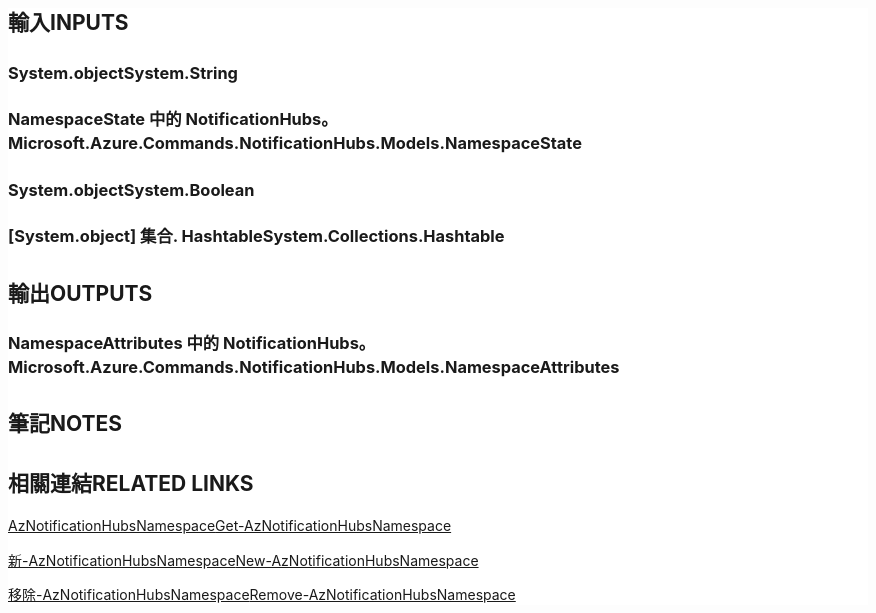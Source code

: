 ## <span data-ttu-id="34b2d-160">輸入</span><span class="sxs-lookup"><span data-stu-id="34b2d-160">INPUTS</span></span>

### <span data-ttu-id="34b2d-161">System.object</span><span class="sxs-lookup"><span data-stu-id="34b2d-161">System.String</span></span>

### <span data-ttu-id="34b2d-162">NamespaceState 中的 NotificationHubs。</span><span class="sxs-lookup"><span data-stu-id="34b2d-162">Microsoft.Azure.Commands.NotificationHubs.Models.NamespaceState</span></span>

### <span data-ttu-id="34b2d-163">System.object</span><span class="sxs-lookup"><span data-stu-id="34b2d-163">System.Boolean</span></span>

### <span data-ttu-id="34b2d-164">[System.object] 集合. Hashtable</span><span class="sxs-lookup"><span data-stu-id="34b2d-164">System.Collections.Hashtable</span></span>

## <span data-ttu-id="34b2d-165">輸出</span><span class="sxs-lookup"><span data-stu-id="34b2d-165">OUTPUTS</span></span>

### <span data-ttu-id="34b2d-166">NamespaceAttributes 中的 NotificationHubs。</span><span class="sxs-lookup"><span data-stu-id="34b2d-166">Microsoft.Azure.Commands.NotificationHubs.Models.NamespaceAttributes</span></span>

## <span data-ttu-id="34b2d-167">筆記</span><span class="sxs-lookup"><span data-stu-id="34b2d-167">NOTES</span></span>

## <span data-ttu-id="34b2d-168">相關連結</span><span class="sxs-lookup"><span data-stu-id="34b2d-168">RELATED LINKS</span></span>

[<span data-ttu-id="34b2d-169">AzNotificationHubsNamespace</span><span class="sxs-lookup"><span data-stu-id="34b2d-169">Get-AzNotificationHubsNamespace</span></span>](./Get-AzNotificationHubsNamespace.md)

[<span data-ttu-id="34b2d-170">新-AzNotificationHubsNamespace</span><span class="sxs-lookup"><span data-stu-id="34b2d-170">New-AzNotificationHubsNamespace</span></span>](./New-AzNotificationHubsNamespace.md)

[<span data-ttu-id="34b2d-171">移除-AzNotificationHubsNamespace</span><span class="sxs-lookup"><span data-stu-id="34b2d-171">Remove-AzNotificationHubsNamespace</span></span>](./Remove-AzNotificationHubsNamespace.md)



